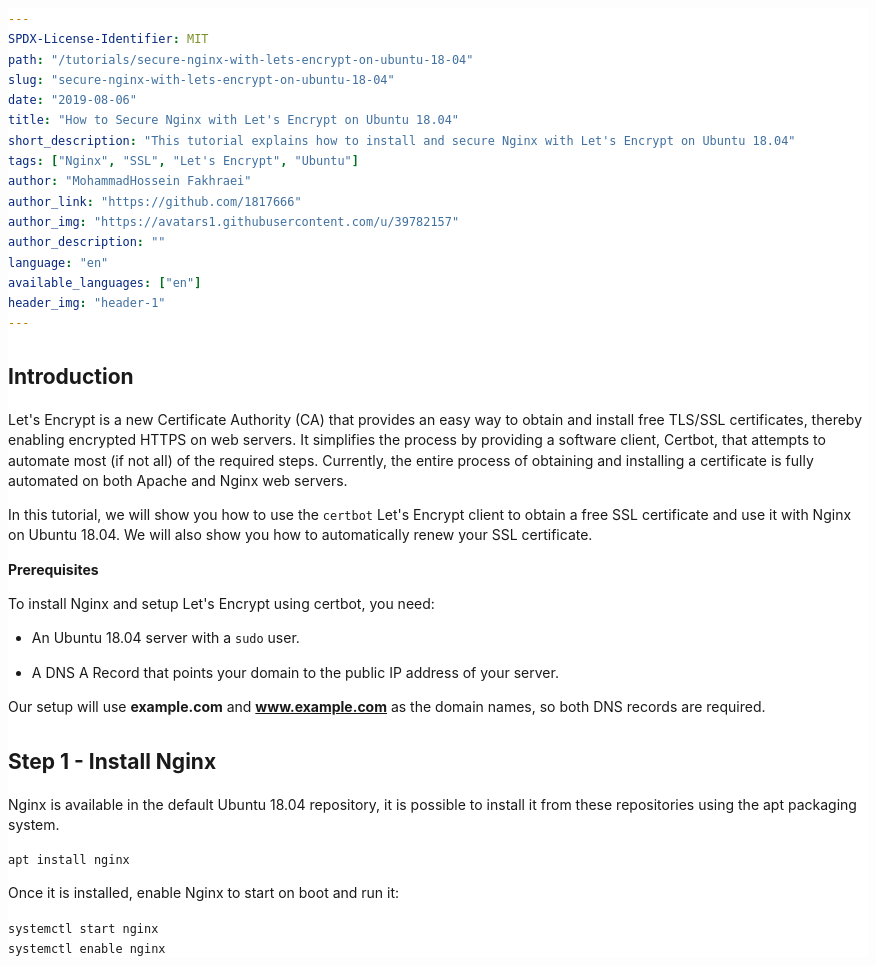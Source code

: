```yaml
---
SPDX-License-Identifier: MIT
path: "/tutorials/secure-nginx-with-lets-encrypt-on-ubuntu-18-04"
slug: "secure-nginx-with-lets-encrypt-on-ubuntu-18-04"
date: "2019-08-06"
title: "How to Secure Nginx with Let's Encrypt on Ubuntu 18.04"
short_description: "This tutorial explains how to install and secure Nginx with Let's Encrypt on Ubuntu 18.04"
tags: ["Nginx", "SSL", "Let's Encrypt", "Ubuntu"]
author: "MohammadHossein Fakhraei"
author_link: "https://github.com/1817666"
author_img: "https://avatars1.githubusercontent.com/u/39782157"
author_description: ""
language: "en"
available_languages: ["en"]
header_img: "header-1"
---
```


## Introduction

Let's Encrypt is a new Certificate Authority (CA) that provides an easy way to obtain and install free TLS/SSL certificates, thereby enabling encrypted HTTPS on web servers. It simplifies the process by providing a software client, Certbot, that attempts to automate most (if not all) of the required steps. Currently, the entire process of obtaining and installing a certificate is fully automated on both Apache and Nginx web servers.

In this tutorial, we will show you how to use the `certbot` Let's Encrypt client to obtain a free SSL certificate and use it with Nginx on Ubuntu 18.04. We will also show you how to automatically renew your SSL certificate.

**Prerequisites**

To install Nginx and setup Let's Encrypt using certbot, you need:

- An Ubuntu 18.04 server with a `sudo` user.

- A DNS A Record that points your domain to the public IP address of your server.

Our setup will use **example.com** and **www.example.com** as the domain names, so both DNS records are required.

## Step 1 - Install Nginx

Nginx is available in the default Ubuntu 18.04 repository, it is possible to install it from these repositories using the apt packaging system.

```bash
apt install nginx
```

Once it is installed, enable Nginx to start on boot and run it:

```bash
systemctl start nginx
systemctl enable nginx
```
